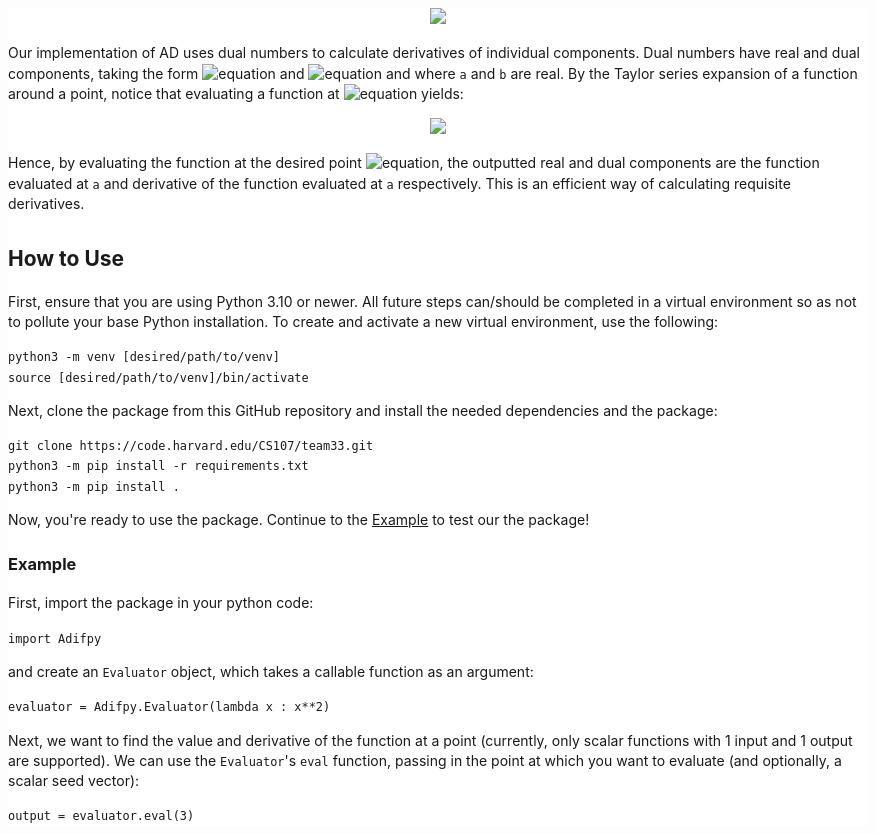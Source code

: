  <p align="center">
<img src="https://latex.codecogs.com/gif.image?%5Cbg_white%20%5Cdpi%7B110%7D%5Cfrac%7Bdy%7D%7Bdx%7D%20=%20%5Cfrac%7Bdv_3%7D%7Bdv_2%7D%20%5Ccdot%20%5Cfrac%7Bdv_2%7D%7Bdv_1%7D%20%5Ccdot%20%5Cfrac%7Bdv_1%7D%7Bdv_0%7D">
</p>

Our implementation of AD uses dual numbers to calculate derivatives of individual components. Dual numbers have real and dual components, taking the form ![equation](https://latex.codecogs.com/gif.image?%5Cbg_white%5Cinline%20%5Cdpi%7B110%7Da%20&plus;%20b%5Cepsilon$%20with%20$%5Cepsilon%5E2%20=%200) and ![equation](https://latex.codecogs.com/gif.image?%5Cbg_white%5Cinline%20%5Cdpi%7B110%7D%5Cepsilon%20%5Cneq%200) and where `a` and `b` are real. By the Taylor series expansion of a function around a point, notice that evaluating a function at ![equation](https://latex.codecogs.com/gif.image?%5Cbg_white%5Cinline%20%5Cdpi%7B110%7Da%20&plus;%20%5Cepsilon) yields:

<p align="center">
<img src="https://latex.codecogs.com/gif.image?%5Cbg_white%20%5Cdpi%7B110%7Df(a%20&plus;%20%5Cepsilon)%20=%20f(a)%20&plus;%20%5Cfrac%7Bf'(a)%7D%7B1!%7D%20%5Cepsilon%20&plus;%20%5Cfrac%7Bf''(a)%7D%7B2!%7D%20%5Cepsilon%5E2%20&plus;%20...%20=%20f(a)%20&plus;%20f'(a)%20%5Cepsilon">
</p>

Hence, by evaluating the function at the desired point ![equation](https://latex.codecogs.com/gif.image?%5Cbg_white%5Cinline%20%5Cdpi%7B110%7Da%20&plus;%20%5Cepsilon), the outputted real and dual components are the function evaluated at `a` and derivative of the function evaluated at `a` respectively. This is an efficient way of calculating requisite derivatives. 

## How to Use
First, ensure that you are using Python 3.10 or newer. All future steps can/should be completed in a virtual environment so as not to pollute your base Python installation. To create and activate a new virtual environment, use the following:
```
python3 -m venv [desired/path/to/venv]
source [desired/path/to/venv]/bin/activate
```

Next, clone the package from this GitHub repository and install the needed dependencies and the package:

```
git clone https://code.harvard.edu/CS107/team33.git
python3 -m pip install -r requirements.txt
python3 -m pip install .
```

Now, you're ready to use the package. Continue to the [Example](#Example) to test our the package!

### Example

First, import the package in your python code:
```
import Adifpy
```

and create an `Evaluator` object, which takes a callable function as an argument:
```
evaluator = Adifpy.Evaluator(lambda x : x**2)
```

Next, we want to find the value and derivative of the function at a point (currently, only scalar functions with 1 input and 1 output are supported). We can use the `Evaluator`'s `eval` function, passing in the point at which you want to evaluate (and optionally, a scalar seed vector):
```
output = evaluator.eval(3)
```
